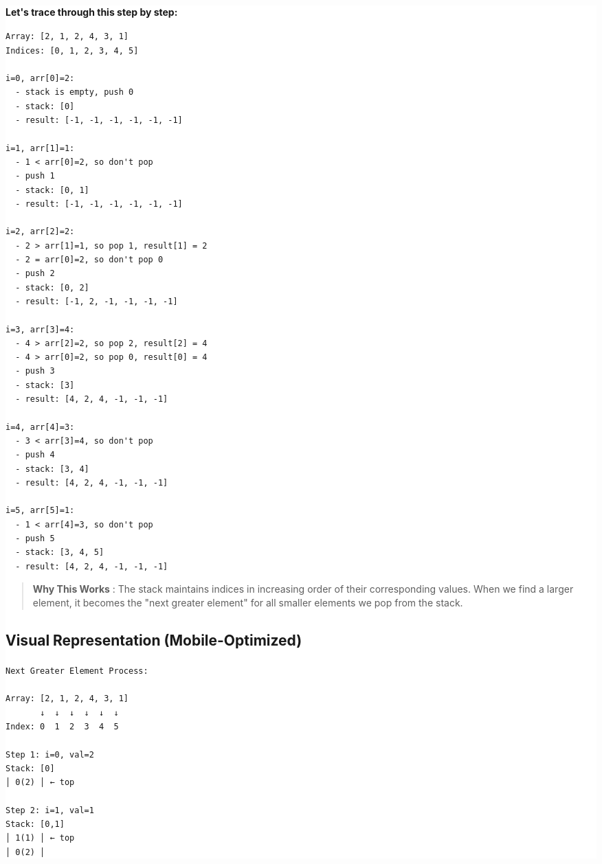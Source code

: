 **Let's trace through this step by step:**

```
Array: [2, 1, 2, 4, 3, 1]
Indices: [0, 1, 2, 3, 4, 5]

i=0, arr[0]=2:
  - stack is empty, push 0
  - stack: [0]
  - result: [-1, -1, -1, -1, -1, -1]

i=1, arr[1]=1:
  - 1 < arr[0]=2, so don't pop
  - push 1
  - stack: [0, 1]
  - result: [-1, -1, -1, -1, -1, -1]

i=2, arr[2]=2:
  - 2 > arr[1]=1, so pop 1, result[1] = 2
  - 2 = arr[0]=2, so don't pop 0
  - push 2
  - stack: [0, 2]
  - result: [-1, 2, -1, -1, -1, -1]

i=3, arr[3]=4:
  - 4 > arr[2]=2, so pop 2, result[2] = 4
  - 4 > arr[0]=2, so pop 0, result[0] = 4
  - push 3
  - stack: [3]
  - result: [4, 2, 4, -1, -1, -1]

i=4, arr[4]=3:
  - 3 < arr[3]=4, so don't pop
  - push 4
  - stack: [3, 4]
  - result: [4, 2, 4, -1, -1, -1]

i=5, arr[5]=1:
  - 1 < arr[4]=3, so don't pop
  - push 5
  - stack: [3, 4, 5]
  - result: [4, 2, 4, -1, -1, -1]
```

> **Why This Works** : The stack maintains indices in increasing order of their corresponding values. When we find a larger element, it becomes the "next greater element" for all smaller elements we pop from the stack.

## Visual Representation (Mobile-Optimized)

```
Next Greater Element Process:

Array: [2, 1, 2, 4, 3, 1]
       ↓  ↓  ↓  ↓  ↓  ↓
Index: 0  1  2  3  4  5

Step 1: i=0, val=2
Stack: [0]
│ 0(2) │ ← top

Step 2: i=1, val=1  
Stack: [0,1]
│ 1(1) │ ← top
│ 0(2) │
```